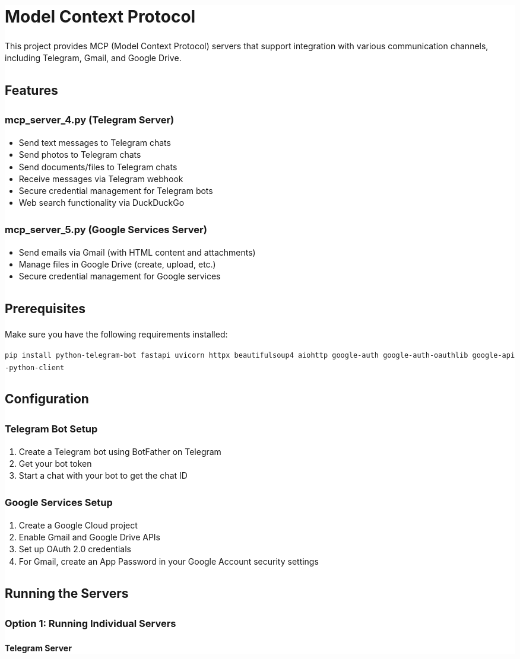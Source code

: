 # Model Context Protocol

This project provides MCP (Model Context Protocol) servers that support integration with various communication channels, including Telegram, Gmail, and Google Drive.

## Features

### mcp_server_4.py (Telegram Server)
- Send text messages to Telegram chats
- Send photos to Telegram chats
- Send documents/files to Telegram chats
- Receive messages via Telegram webhook
- Secure credential management for Telegram bots
- Web search functionality via DuckDuckGo

### mcp_server_5.py (Google Services Server)
- Send emails via Gmail (with HTML content and attachments)
- Manage files in Google Drive (create, upload, etc.)
- Secure credential management for Google services

## Prerequisites

Make sure you have the following requirements installed:

```bash
pip install python-telegram-bot fastapi uvicorn httpx beautifulsoup4 aiohttp google-auth google-auth-oauthlib google-api-python-client
```

## Configuration

### Telegram Bot Setup
1. Create a Telegram bot using BotFather on Telegram
2. Get your bot token
3. Start a chat with your bot to get the chat ID

### Google Services Setup
1. Create a Google Cloud project
2. Enable Gmail and Google Drive APIs
3. Set up OAuth 2.0 credentials
4. For Gmail, create an App Password in your Google Account security settings

## Running the Servers

### Option 1: Running Individual Servers

#### Telegram Server
